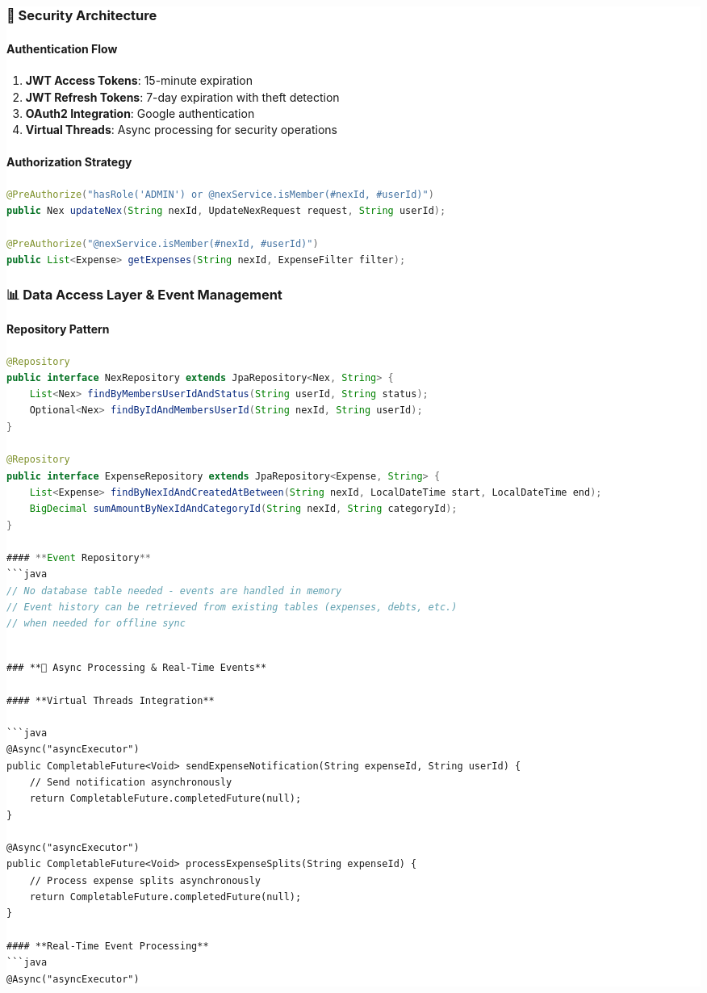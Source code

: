 ### **🔐 Security Architecture**

#### **Authentication Flow**

1. **JWT Access Tokens**: 15-minute expiration
2. **JWT Refresh Tokens**: 7-day expiration with theft detection
3. **OAuth2 Integration**: Google authentication
4. **Virtual Threads**: Async processing for security operations

#### **Authorization Strategy**

```java
@PreAuthorize("hasRole('ADMIN') or @nexService.isMember(#nexId, #userId)")
public Nex updateNex(String nexId, UpdateNexRequest request, String userId);

@PreAuthorize("@nexService.isMember(#nexId, #userId)")
public List<Expense> getExpenses(String nexId, ExpenseFilter filter);
```

### **📊 Data Access Layer & Event Management**

#### **Repository Pattern**

````java
@Repository
public interface NexRepository extends JpaRepository<Nex, String> {
    List<Nex> findByMembersUserIdAndStatus(String userId, String status);
    Optional<Nex> findByIdAndMembersUserId(String nexId, String userId);
}

@Repository
public interface ExpenseRepository extends JpaRepository<Expense, String> {
    List<Expense> findByNexIdAndCreatedAtBetween(String nexId, LocalDateTime start, LocalDateTime end);
    BigDecimal sumAmountByNexIdAndCategoryId(String nexId, String categoryId);
}

#### **Event Repository**
```java
// No database table needed - events are handled in memory
// Event history can be retrieved from existing tables (expenses, debts, etc.)
// when needed for offline sync
````

````

### **🔄 Async Processing & Real-Time Events**

#### **Virtual Threads Integration**

```java
@Async("asyncExecutor")
public CompletableFuture<Void> sendExpenseNotification(String expenseId, String userId) {
    // Send notification asynchronously
    return CompletableFuture.completedFuture(null);
}

@Async("asyncExecutor")
public CompletableFuture<Void> processExpenseSplits(String expenseId) {
    // Process expense splits asynchronously
    return CompletableFuture.completedFuture(null);
}

#### **Real-Time Event Processing**
```java
@Async("asyncExecutor")
````